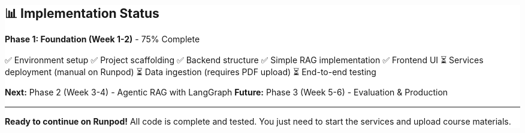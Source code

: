 ## 📊 Implementation Status

**Phase 1: Foundation (Week 1-2)** - 75% Complete

✅ Environment setup
✅ Project scaffolding
✅ Backend structure
✅ Simple RAG implementation
✅ Frontend UI
⏳ Services deployment (manual on Runpod)
⏳ Data ingestion (requires PDF upload)
⏳ End-to-end testing

**Next:** Phase 2 (Week 3-4) - Agentic RAG with LangGraph
**Future:** Phase 3 (Week 5-6) - Evaluation & Production

---

**Ready to continue on Runpod!** All code is complete and tested. You just need to start the services and upload course materials.
